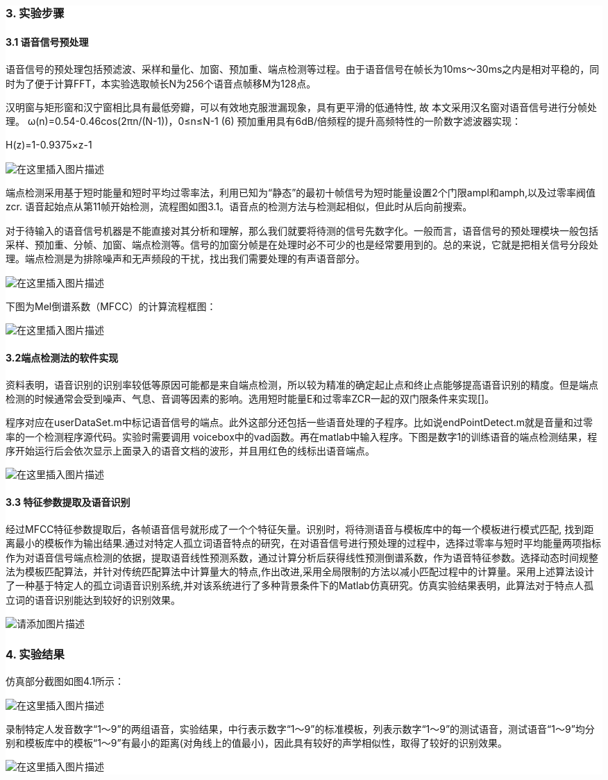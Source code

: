 ### 3. 实验步骤

#### 3.1 语音信号预处理

语音信号的预处理包括预滤波、采样和量化、加窗、预加重、端点检测等过程。由于语音信号在帧长为10ms～30ms之内是相对平稳的，同时为了便于计算FFT，本实验选取帧长N为256个语音点帧移M为128点。

汉明窗与矩形窗和汉宁窗相比具有最低旁瓣，可以有效地克服泄漏现象，具有更平滑的低通特性, 故 本文采用汉名窗对语音信号进行分帧处理。 ω(n)=0.54-0.46cos(2πn/(N-1))，0≤n≤N-1 (6) 预加重用具有6dB/倍频程的提升高频特性的一阶数字滤波器实现：

H(z)=1-0.9375×z-1

<img src="https://img-blog.csdnimg.cn/20210705182341160.jpg?x-oss-process=image/watermark,type_ZmFuZ3poZW5naGVpdGk,shadow_10,text_aHR0cHM6Ly9ibG9nLmNzZG4ubmV0L21lZW5y,size_15,color_222fff,t_70#pic_center" alt="在这里插入图片描述">

端点检测采用基于短时能量和短时平均过零率法，利用已知为“静态”的最初十帧信号为短时能量设置2个门限ampl和amph,以及过零率阀值zcr. 语音起始点从第11帧开始检测，流程图如图3.1。语音点的检测方法与检测起相似，但此时从后向前搜索。

对于待输入的语音信号机器是不能直接对其分析和理解，那么我们就要将待测的信号先数字化。一般而言，语音信号的预处理模块一般包括采样、预加重、分帧、加窗、端点检测等。信号的加窗分帧是在处理时必不可少的也是经常要用到的。总的来说，它就是把相关信号分段处理。端点检测是为排除噪声和无声频段的干扰，找出我们需要处理的有声语音部分。

<img src="https://img-blog.csdnimg.cn/20210705182801321.png?x-oss-process=image/watermark,type_ZmFuZ3poZW5naGVpdGk,shadow_10,text_aHR0cHM6Ly9ibG9nLmNzZG4ubmV0L21lZW5y,size_15,color_222fff,t_70#pic_center" alt="在这里插入图片描述">

下图为Mel倒谱系数（MFCC）的计算流程框图：

<img src="https://img-blog.csdnimg.cn/20210705182816130.png?x-oss-process=image/watermark,type_ZmFuZ3poZW5naGVpdGk,shadow_10,text_aHR0cHM6Ly9ibG9nLmNzZG4ubmV0L21lZW5y,size_15,color_222fff,t_70#pic_center" alt="在这里插入图片描述">

#### 3.2端点检测法的软件实现

资料表明，语音识别的识别率较低等原因可能都是来自端点检测，所以较为精准的确定起止点和终止点能够提高语音识别的精度。但是端点检测的时候通常会受到噪声、气息、音调等因素的影响。选用短时能量E和过零率ZCR一起的双门限条件来实现[]。

程序对应在userDataSet.m中标记语音信号的端点。此外这部分还包括一些语音处理的子程序。比如说endPointDetect.m就是音量和过零率的一个检测程序源代码。实验时需要调用 voicebox中的vad函数。再在matlab中输入程序。下图是数字1的训练语音的端点检测结果，程序开始运行后会依次显示上面录入的语音文档的波形，并且用红色的线标出语音端点。

<img src="https://img-blog.csdnimg.cn/20210705182937369.jpg?x-oss-process=image/watermark,type_ZmFuZ3poZW5naGVpdGk,shadow_10,text_aHR0cHM6Ly9ibG9nLmNzZG4ubmV0L21lZW5y,size_30,color_222fff,t_70#pic_center" alt="在这里插入图片描述">

#### 3.3 特征参数提取及语音识别

经过MFCC特征参数提取后，各帧语音信号就形成了一个个特征矢量。识别时，将待测语音与模板库中的每一个模板进行模式匹配, 找到距离最小的模板作为输出结果.通过对特定人孤立词语音特点的研究，在对语音信号进行预处理的过程中，选择过零率与短时平均能量两项指标作为对语音信号端点检测的依据，提取语音线性预测系数，通过计算分析后获得线性预测倒谱系数，作为语音特征参数。选择动态时间规整法为模板匹配算法，并针对传统匹配算法中计算量大的特点,作出改进,采用全局限制的方法以减小匹配过程中的计算量。采用上述算法设计了一种基于特定人的孤立词语音识别系统,并对该系统进行了多种背景条件下的Matlab仿真研究。仿真实验结果表明，此算法对于特点人孤立词的语音识别能达到较好的识别效果。

<img src="https://img-blog.csdnimg.cn/d54274e6fd494cc9bb0a59a9f6a2c758.png?x-oss-process=image/watermark,type_ZmFuZ3poZW5naGVpdGk,shadow_10,text_aHR0cHM6Ly9ibG9nLmNzZG4ubmV0L21lZW5y,size_40,color_222fff,t_70#pic_center" alt="请添加图片描述">

### 4. 实验结果

仿真部分截图如图4.1所示：

<img src="https://img-blog.csdnimg.cn/20210705183629518.png?x-oss-process=image/watermark,type_ZmFuZ3poZW5naGVpdGk,shadow_10,text_aHR0cHM6Ly9ibG9nLmNzZG4ubmV0L21lZW5y,size_40,color_222fff,t_70#pic_center" alt="在这里插入图片描述">

录制特定人发音数字“1～9”的两组语音，实验结果，中行表示数字“1～9”的标准模板，列表示数字“1～9”的测试语音，测试语音“1～9”均分别和模板库中的模板“1～9”有最小的距离(对角线上的值最小)，因此具有较好的声学相似性，取得了较好的识别效果。

<img src="https://img-blog.csdnimg.cn/202107051833227.png?x-oss-process=image/watermark,type_ZmFuZ3poZW5naGVpdGk,shadow_10,text_aHR0cHM6Ly9ibG9nLmNzZG4ubmV0L21lZW5y,size_40,color_222fff,t_70#pic_center" alt="在这里插入图片描述">
